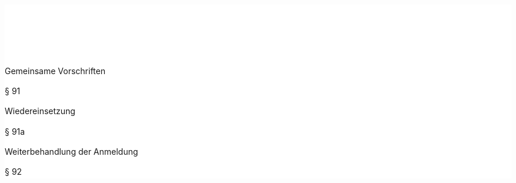 <tr>

<td style align="left" valign="top" charoff="50">

 

</td>

<td style align="left" valign="top" charoff="50">

 

</td>

<td style align="left" valign="top" charoff="50">

 

</td>

<td style colspan="2" align="left" valign="top" charoff="50">

Gemeinsame Vorschriften

</td>

</tr>

<tr>

<td style colspan="4" align="left" valign="top" charoff="50">

§ 91

</td>

<td style align="left" valign="top" charoff="50">

Wiedereinsetzung

</td>

</tr>

<tr>

<td style colspan="4" align="left" valign="top" charoff="50">

§ 91a

</td>

<td style align="left" valign="top" charoff="50">

Weiterbehandlung der Anmeldung

</td>

</tr>

<tr>

<td style colspan="4" align="left" valign="top" charoff="50">

§ 92

</td>
